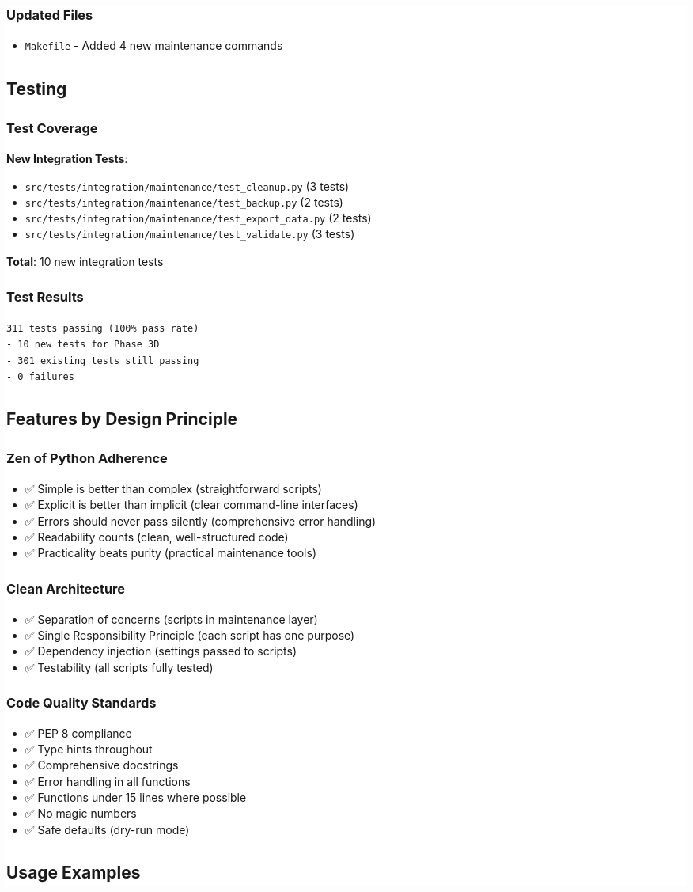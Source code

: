 ### Updated Files

- `Makefile` - Added 4 new maintenance commands

## Testing

### Test Coverage

**New Integration Tests**:
- `src/tests/integration/maintenance/test_cleanup.py` (3 tests)
- `src/tests/integration/maintenance/test_backup.py` (2 tests)
- `src/tests/integration/maintenance/test_export_data.py` (2 tests)
- `src/tests/integration/maintenance/test_validate.py` (3 tests)

**Total**: 10 new integration tests

### Test Results
```
311 tests passing (100% pass rate)
- 10 new tests for Phase 3D
- 301 existing tests still passing
- 0 failures
```

## Features by Design Principle

### Zen of Python Adherence
- ✅ Simple is better than complex (straightforward scripts)
- ✅ Explicit is better than implicit (clear command-line interfaces)
- ✅ Errors should never pass silently (comprehensive error handling)
- ✅ Readability counts (clean, well-structured code)
- ✅ Practicality beats purity (practical maintenance tools)

### Clean Architecture
- ✅ Separation of concerns (scripts in maintenance layer)
- ✅ Single Responsibility Principle (each script has one purpose)
- ✅ Dependency injection (settings passed to scripts)
- ✅ Testability (all scripts fully tested)

### Code Quality Standards
- ✅ PEP 8 compliance
- ✅ Type hints throughout
- ✅ Comprehensive docstrings
- ✅ Error handling in all functions
- ✅ Functions under 15 lines where possible
- ✅ No magic numbers
- ✅ Safe defaults (dry-run mode)

## Usage Examples
